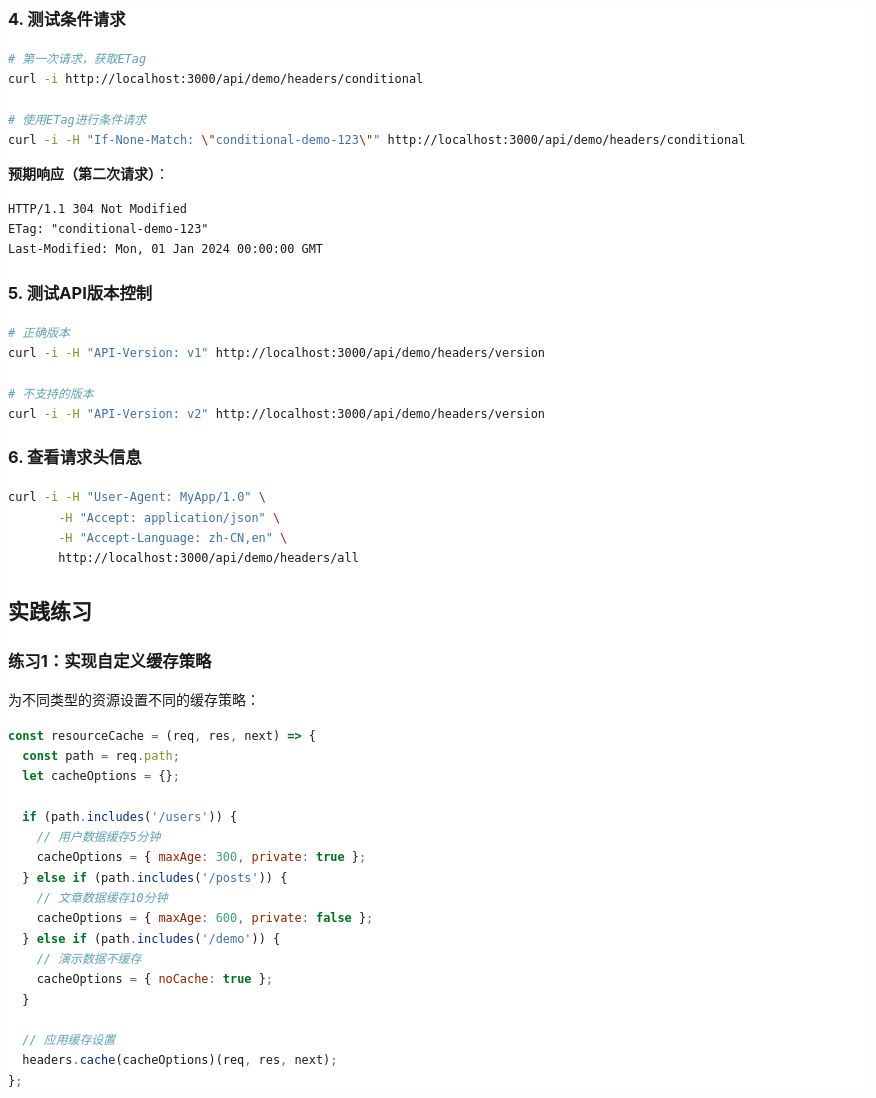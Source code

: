 ### 4. 测试条件请求

```bash
# 第一次请求，获取ETag
curl -i http://localhost:3000/api/demo/headers/conditional

# 使用ETag进行条件请求
curl -i -H "If-None-Match: \"conditional-demo-123\"" http://localhost:3000/api/demo/headers/conditional
```

**预期响应（第二次请求）**：
```
HTTP/1.1 304 Not Modified
ETag: "conditional-demo-123"
Last-Modified: Mon, 01 Jan 2024 00:00:00 GMT
```

### 5. 测试API版本控制

```bash
# 正确版本
curl -i -H "API-Version: v1" http://localhost:3000/api/demo/headers/version

# 不支持的版本
curl -i -H "API-Version: v2" http://localhost:3000/api/demo/headers/version
```

### 6. 查看请求头信息

```bash
curl -i -H "User-Agent: MyApp/1.0" \
       -H "Accept: application/json" \
       -H "Accept-Language: zh-CN,en" \
       http://localhost:3000/api/demo/headers/all
```

## 实践练习

### 练习1：实现自定义缓存策略

为不同类型的资源设置不同的缓存策略：

```javascript
const resourceCache = (req, res, next) => {
  const path = req.path;
  let cacheOptions = {};
  
  if (path.includes('/users')) {
    // 用户数据缓存5分钟
    cacheOptions = { maxAge: 300, private: true };
  } else if (path.includes('/posts')) {
    // 文章数据缓存10分钟
    cacheOptions = { maxAge: 600, private: false };
  } else if (path.includes('/demo')) {
    // 演示数据不缓存
    cacheOptions = { noCache: true };
  }
  
  // 应用缓存设置
  headers.cache(cacheOptions)(req, res, next);
};
```
